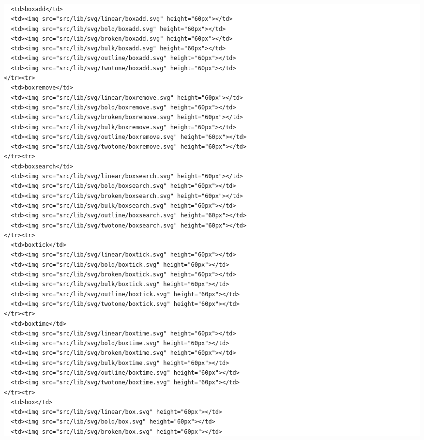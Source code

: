       <td>boxadd</td>
      <td><img src="src/lib/svg/linear/boxadd.svg" height="60px"></td>
      <td><img src="src/lib/svg/bold/boxadd.svg" height="60px"></td>
      <td><img src="src/lib/svg/broken/boxadd.svg" height="60px"></td>
      <td><img src="src/lib/svg/bulk/boxadd.svg" height="60px"></td>
      <td><img src="src/lib/svg/outline/boxadd.svg" height="60px"></td>
      <td><img src="src/lib/svg/twotone/boxadd.svg" height="60px"></td>
    </tr><tr>
      <td>boxremove</td>
      <td><img src="src/lib/svg/linear/boxremove.svg" height="60px"></td>
      <td><img src="src/lib/svg/bold/boxremove.svg" height="60px"></td>
      <td><img src="src/lib/svg/broken/boxremove.svg" height="60px"></td>
      <td><img src="src/lib/svg/bulk/boxremove.svg" height="60px"></td>
      <td><img src="src/lib/svg/outline/boxremove.svg" height="60px"></td>
      <td><img src="src/lib/svg/twotone/boxremove.svg" height="60px"></td>
    </tr><tr>
      <td>boxsearch</td>
      <td><img src="src/lib/svg/linear/boxsearch.svg" height="60px"></td>
      <td><img src="src/lib/svg/bold/boxsearch.svg" height="60px"></td>
      <td><img src="src/lib/svg/broken/boxsearch.svg" height="60px"></td>
      <td><img src="src/lib/svg/bulk/boxsearch.svg" height="60px"></td>
      <td><img src="src/lib/svg/outline/boxsearch.svg" height="60px"></td>
      <td><img src="src/lib/svg/twotone/boxsearch.svg" height="60px"></td>
    </tr><tr>
      <td>boxtick</td>
      <td><img src="src/lib/svg/linear/boxtick.svg" height="60px"></td>
      <td><img src="src/lib/svg/bold/boxtick.svg" height="60px"></td>
      <td><img src="src/lib/svg/broken/boxtick.svg" height="60px"></td>
      <td><img src="src/lib/svg/bulk/boxtick.svg" height="60px"></td>
      <td><img src="src/lib/svg/outline/boxtick.svg" height="60px"></td>
      <td><img src="src/lib/svg/twotone/boxtick.svg" height="60px"></td>
    </tr><tr>
      <td>boxtime</td>
      <td><img src="src/lib/svg/linear/boxtime.svg" height="60px"></td>
      <td><img src="src/lib/svg/bold/boxtime.svg" height="60px"></td>
      <td><img src="src/lib/svg/broken/boxtime.svg" height="60px"></td>
      <td><img src="src/lib/svg/bulk/boxtime.svg" height="60px"></td>
      <td><img src="src/lib/svg/outline/boxtime.svg" height="60px"></td>
      <td><img src="src/lib/svg/twotone/boxtime.svg" height="60px"></td>
    </tr><tr>
      <td>box</td>
      <td><img src="src/lib/svg/linear/box.svg" height="60px"></td>
      <td><img src="src/lib/svg/bold/box.svg" height="60px"></td>
      <td><img src="src/lib/svg/broken/box.svg" height="60px"></td>